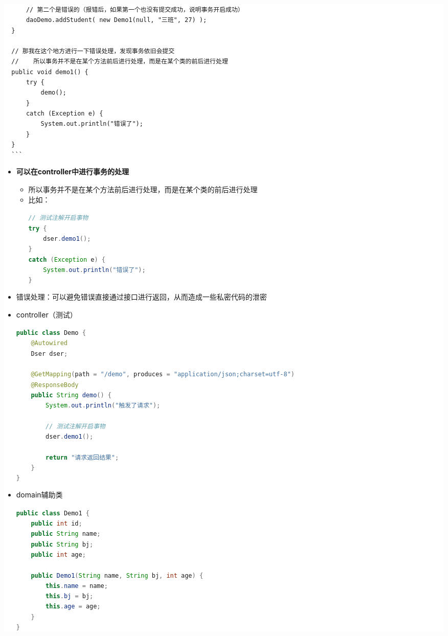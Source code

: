           // 第二个是错误的（报错后，如果第一个也没有提交成功，说明事务开启成功）
          daoDemo.addStudent( new Demo1(null, "三班", 27) );
      }

      // 那我在这个地方进行一下错误处理，发现事务依旧会提交
      //    所以事务并不是在某个方法前后进行处理，而是在某个类的前后进行处理
      public void demo1() {
          try {
              demo();
          }
          catch (Exception e) {
              System.out.println("错误了");
          }
      }
      ```
  - **可以在controller中进行事务的处理**
    - 所以事务并不是在某个方法前后进行处理，而是在某个类的前后进行处理
    - 比如：
      ```java
      // 测试注解开启事物
      try {
          dser.demo1();
      }
      catch (Exception e) {
          System.out.println("错误了");
      }
      ```
  - 错误处理：可以避免错误直接通过接口进行返回，从而造成一些私密代码的泄密


- controller（测试）
  ```java
  public class Demo {
      @Autowired
      Dser dser;

      @GetMapping(path = "/demo", produces = "application/json;charset=utf-8")
      @ResponseBody
      public String demo() {
          System.out.println("触发了请求");
          
          // 测试注解开启事物
          dser.demo1();

          return "请求返回结果";
      }
  }
  ```


- domain辅助类
  ```java
  public class Demo1 {
      public int id;
      public String name;
      public String bj;
      public int age;

      public Demo1(String name, String bj, int age) {
          this.name = name;
          this.bj = bj;
          this.age = age;
      }
  }
  ```